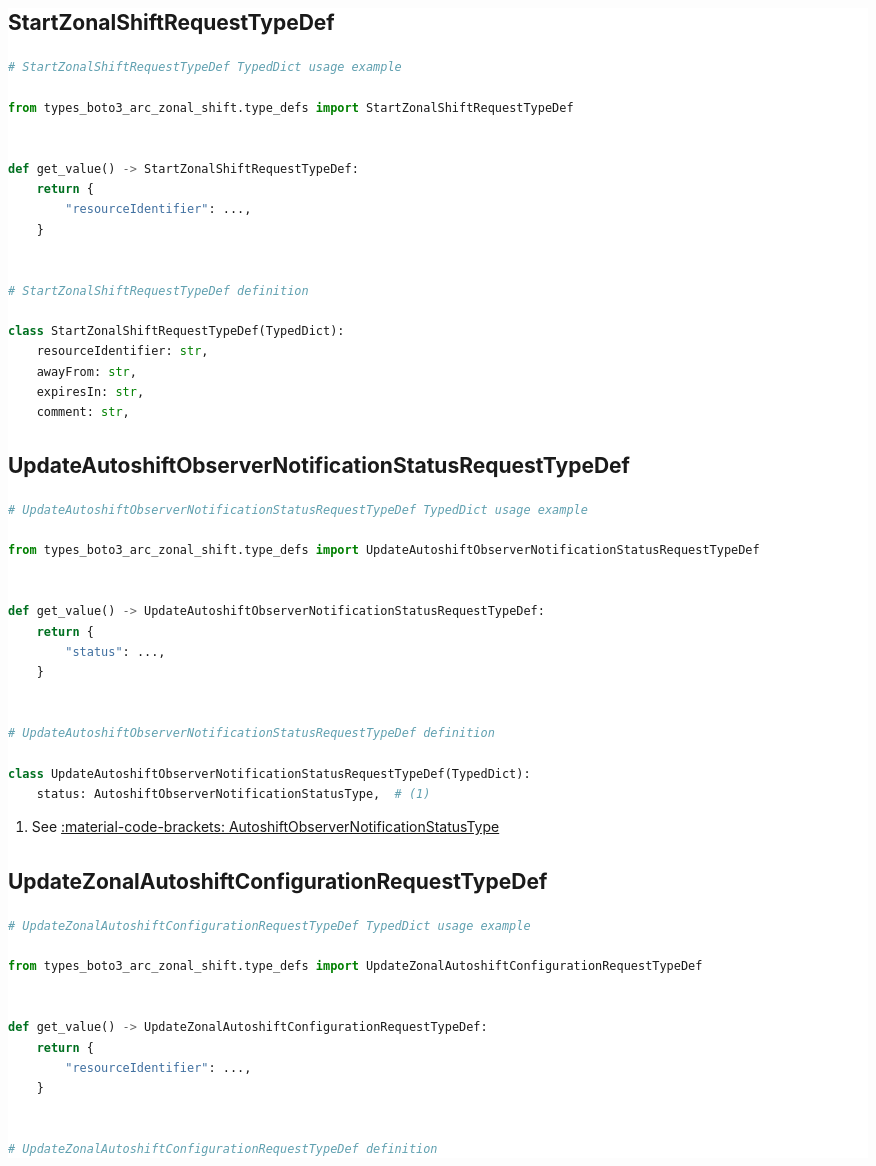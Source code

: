 
## StartZonalShiftRequestTypeDef

```python
# StartZonalShiftRequestTypeDef TypedDict usage example

from types_boto3_arc_zonal_shift.type_defs import StartZonalShiftRequestTypeDef


def get_value() -> StartZonalShiftRequestTypeDef:
    return {
        "resourceIdentifier": ...,
    }


# StartZonalShiftRequestTypeDef definition

class StartZonalShiftRequestTypeDef(TypedDict):
    resourceIdentifier: str,
    awayFrom: str,
    expiresIn: str,
    comment: str,
```


## UpdateAutoshiftObserverNotificationStatusRequestTypeDef

```python
# UpdateAutoshiftObserverNotificationStatusRequestTypeDef TypedDict usage example

from types_boto3_arc_zonal_shift.type_defs import UpdateAutoshiftObserverNotificationStatusRequestTypeDef


def get_value() -> UpdateAutoshiftObserverNotificationStatusRequestTypeDef:
    return {
        "status": ...,
    }


# UpdateAutoshiftObserverNotificationStatusRequestTypeDef definition

class UpdateAutoshiftObserverNotificationStatusRequestTypeDef(TypedDict):
    status: AutoshiftObserverNotificationStatusType,  # (1)
```

1. See [:material-code-brackets: AutoshiftObserverNotificationStatusType](./literals.md#autoshiftobservernotificationstatustype)

## UpdateZonalAutoshiftConfigurationRequestTypeDef

```python
# UpdateZonalAutoshiftConfigurationRequestTypeDef TypedDict usage example

from types_boto3_arc_zonal_shift.type_defs import UpdateZonalAutoshiftConfigurationRequestTypeDef


def get_value() -> UpdateZonalAutoshiftConfigurationRequestTypeDef:
    return {
        "resourceIdentifier": ...,
    }


# UpdateZonalAutoshiftConfigurationRequestTypeDef definition

```